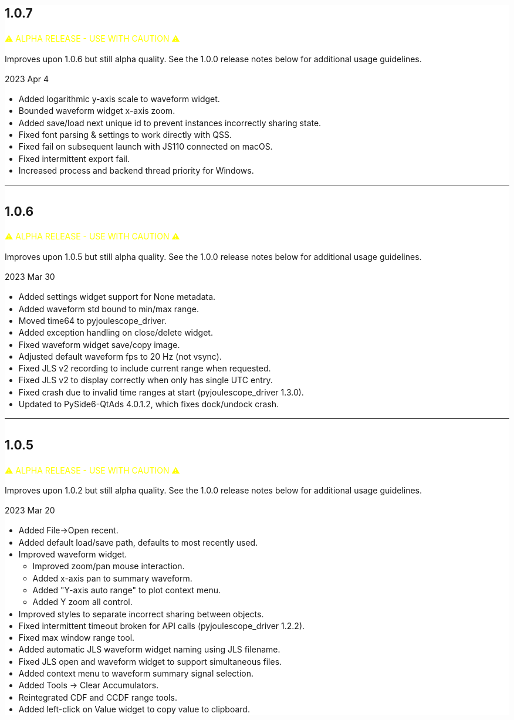 
## 1.0.7

<span style="color:yellow">⚠ ALPHA RELEASE - USE WITH CAUTION ⚠</span> 

Improves upon 1.0.6 but still alpha quality.  See the 1.0.0 release
notes below for additional usage guidelines.

2023 Apr 4

* Added logarithmic y-axis scale to waveform widget.
* Bounded waveform widget x-axis zoom.
* Added save/load next unique id to prevent instances incorrectly sharing state.
* Fixed font parsing & settings to work directly with QSS.
* Fixed fail on subsequent launch with JS110 connected on macOS.
* Fixed intermittent export fail.
* Increased process and backend thread priority for Windows.

---

## 1.0.6 

<span style="color:yellow">⚠ ALPHA RELEASE - USE WITH CAUTION ⚠</span> 

Improves upon 1.0.5 but still alpha quality.  See the 1.0.0 release
notes below for additional usage guidelines.

2023 Mar 30

* Added settings widget support for None metadata. 
* Added waveform std bound to min/max range.
* Moved time64 to pyjoulescope_driver.
* Added exception handling on close/delete widget.
* Fixed waveform widget save/copy image.
* Adjusted default waveform fps to 20 Hz (not vsync).
* Fixed JLS v2 recording to include current range when requested. 
* Fixed JLS v2 to display correctly when only has single UTC entry.
* Fixed crash due to invalid time ranges at start (pyjoulescope_driver 1.3.0).
* Updated to PySide6-QtAds 4.0.1.2, which fixes dock/undock crash.

---

## 1.0.5

<span style="color:yellow">⚠ ALPHA RELEASE - USE WITH CAUTION ⚠</span> 

Improves upon 1.0.2 but still alpha quality.  See the 1.0.0 release
notes below for additional usage guidelines.

2023 Mar 20

* Added File->Open recent.
* Added default load/save path, defaults to most recently used.
* Improved waveform widget.
  * Improved zoom/pan mouse interaction. 
  * Added x-axis pan to summary waveform.
  * Added "Y-axis auto range" to plot context menu.
  * Added Y zoom all control.
* Improved styles to separate incorrect sharing between objects. 
* Fixed intermittent timeout broken for API calls (pyjoulescope_driver 1.2.2).
* Fixed max window range tool.
* Added automatic JLS waveform widget naming using JLS filename.
* Fixed JLS open and waveform widget to support simultaneous files.
* Added context menu to waveform summary signal selection.
* Added Tools → Clear Accumulators.
* Reintegrated CDF and CCDF range tools.
* Added left-click on Value widget to copy value to clipboard.